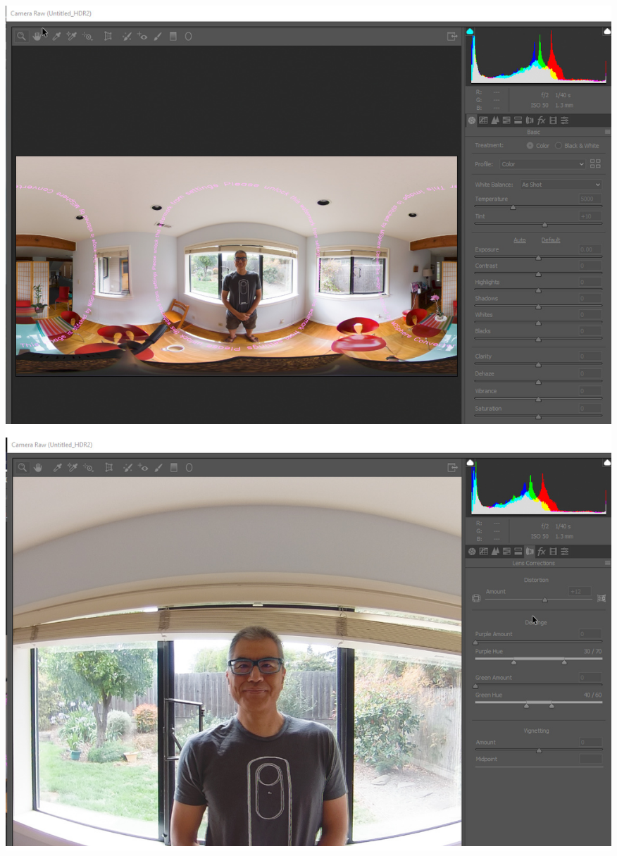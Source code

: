 ![Adobe Camera Raw](example/img/fisheye/adobe-camera-raw.jpg)

![Zoomed View](example/img/fisheye/zoom.jpg)
